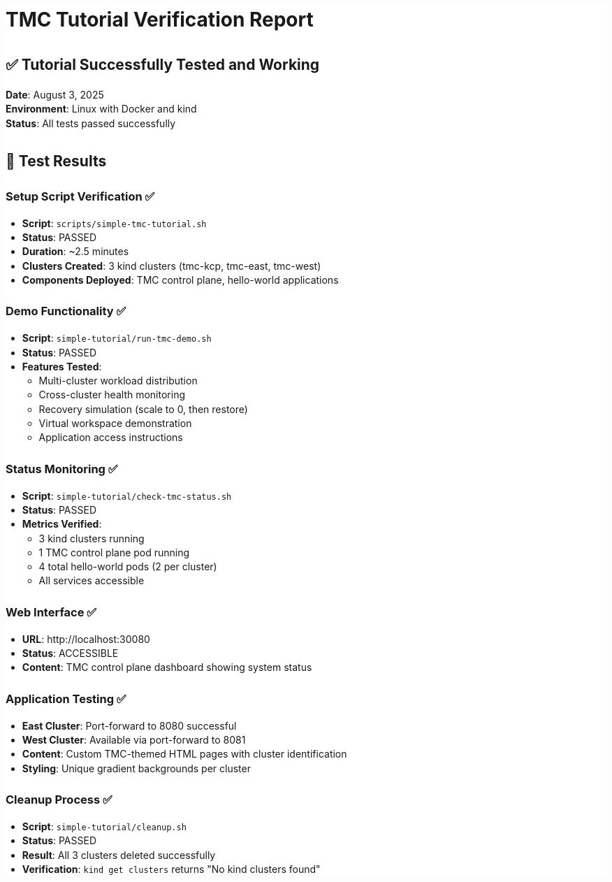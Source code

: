# TMC Tutorial Verification Report

## ✅ Tutorial Successfully Tested and Working

**Date**: August 3, 2025  
**Environment**: Linux with Docker and kind  
**Status**: All tests passed successfully

## 🧪 Test Results

### Setup Script Verification ✅
- **Script**: `scripts/simple-tmc-tutorial.sh`
- **Status**: PASSED
- **Duration**: ~2.5 minutes
- **Clusters Created**: 3 kind clusters (tmc-kcp, tmc-east, tmc-west)
- **Components Deployed**: TMC control plane, hello-world applications

### Demo Functionality ✅
- **Script**: `simple-tutorial/run-tmc-demo.sh`
- **Status**: PASSED
- **Features Tested**:
  - Multi-cluster workload distribution
  - Cross-cluster health monitoring
  - Recovery simulation (scale to 0, then restore)
  - Virtual workspace demonstration
  - Application access instructions

### Status Monitoring ✅
- **Script**: `simple-tutorial/check-tmc-status.sh`
- **Status**: PASSED
- **Metrics Verified**:
  - 3 kind clusters running
  - 1 TMC control plane pod running
  - 4 total hello-world pods (2 per cluster)
  - All services accessible

### Web Interface ✅
- **URL**: http://localhost:30080
- **Status**: ACCESSIBLE
- **Content**: TMC control plane dashboard showing system status

### Application Testing ✅
- **East Cluster**: Port-forward to 8080 successful
- **West Cluster**: Available via port-forward to 8081
- **Content**: Custom TMC-themed HTML pages with cluster identification
- **Styling**: Unique gradient backgrounds per cluster

### Cleanup Process ✅
- **Script**: `simple-tutorial/cleanup.sh`
- **Status**: PASSED
- **Result**: All 3 clusters deleted successfully
- **Verification**: `kind get clusters` returns "No kind clusters found"

